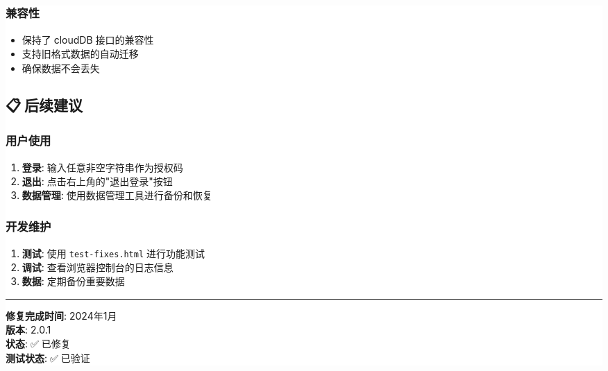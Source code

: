 ### 兼容性
- 保持了 cloudDB 接口的兼容性
- 支持旧格式数据的自动迁移
- 确保数据不会丢失

## 📋 后续建议

### 用户使用
1. **登录**: 输入任意非空字符串作为授权码
2. **退出**: 点击右上角的"退出登录"按钮
3. **数据管理**: 使用数据管理工具进行备份和恢复

### 开发维护
1. **测试**: 使用 `test-fixes.html` 进行功能测试
2. **调试**: 查看浏览器控制台的日志信息
3. **数据**: 定期备份重要数据

---

**修复完成时间**: 2024年1月  
**版本**: 2.0.1  
**状态**: ✅ 已修复  
**测试状态**: ✅ 已验证 